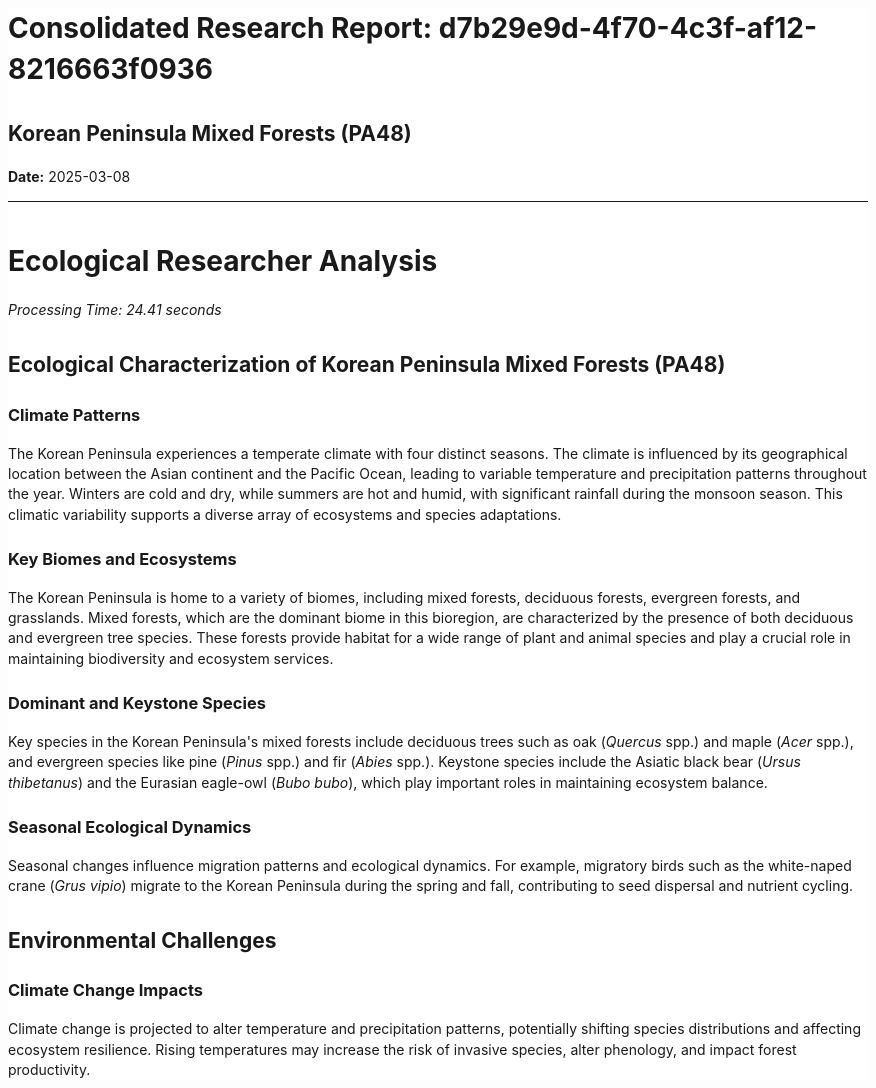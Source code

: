 # Consolidated Research Report: d7b29e9d-4f70-4c3f-af12-8216663f0936

## Korean Peninsula Mixed Forests (PA48)

**Date:** 2025-03-08

---

# Ecological Researcher Analysis

*Processing Time: 24.41 seconds*

## Ecological Characterization of Korean Peninsula Mixed Forests (PA48)

### Climate Patterns
The Korean Peninsula experiences a temperate climate with four distinct seasons. The climate is influenced by its geographical location between the Asian continent and the Pacific Ocean, leading to variable temperature and precipitation patterns throughout the year. Winters are cold and dry, while summers are hot and humid, with significant rainfall during the monsoon season. This climatic variability supports a diverse array of ecosystems and species adaptations.

### Key Biomes and Ecosystems
The Korean Peninsula is home to a variety of biomes, including mixed forests, deciduous forests, evergreen forests, and grasslands. Mixed forests, which are the dominant biome in this bioregion, are characterized by the presence of both deciduous and evergreen tree species. These forests provide habitat for a wide range of plant and animal species and play a crucial role in maintaining biodiversity and ecosystem services.

### Dominant and Keystone Species
Key species in the Korean Peninsula's mixed forests include deciduous trees such as oak (_Quercus_ spp.) and maple (_Acer_ spp.), and evergreen species like pine (_Pinus_ spp.) and fir (_Abies_ spp.). Keystone species include the Asiatic black bear (_Ursus thibetanus_) and the Eurasian eagle-owl (_Bubo bubo_), which play important roles in maintaining ecosystem balance.

### Seasonal Ecological Dynamics
Seasonal changes influence migration patterns and ecological dynamics. For example, migratory birds such as the white-naped crane (_Grus vipio_) migrate to the Korean Peninsula during the spring and fall, contributing to seed dispersal and nutrient cycling.

## Environmental Challenges

### Climate Change Impacts
Climate change is projected to alter temperature and precipitation patterns, potentially shifting species distributions and affecting ecosystem resilience. Rising temperatures may increase the risk of invasive species, alter phenology, and impact forest productivity.
